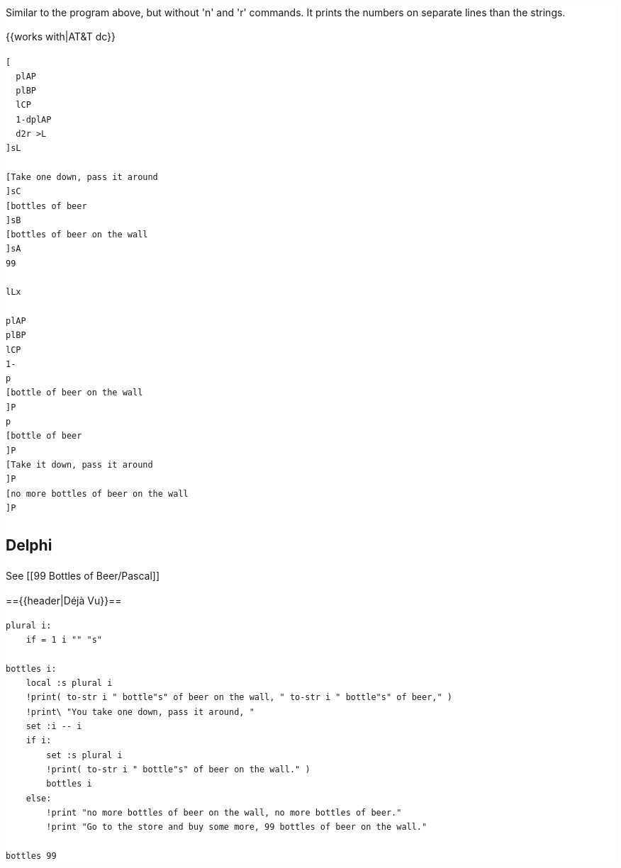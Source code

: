 
Similar to the program above, but without 'n' and 'r' commands. It prints the numbers on separate lines than the strings.

{{works with|AT&T dc}}

```Dc
[
  plAP
  plBP
  lCP
  1-dplAP
  d2r >L
]sL

[Take one down, pass it around
]sC
[bottles of beer
]sB
[bottles of beer on the wall
]sA
99

lLx

plAP
plBP
lCP
1-
p
[bottle of beer on the wall
]P
p
[bottle of beer
]P
[Take it down, pass it around
]P
[no more bottles of beer on the wall
]P
```



## Delphi

See [[99 Bottles of Beer/Pascal]]

=={{header|Déjà Vu}}==

```dejavu
plural i:
	if = 1 i "" "s"

bottles i:
	local :s plural i
	!print( to-str i " bottle"s" of beer on the wall, " to-str i " bottle"s" of beer," )
	!print\ "You take one down, pass it around, "
	set :i -- i
	if i:
		set :s plural i
		!print( to-str i " bottle"s" of beer on the wall." )
		bottles i
	else:
		!print "no more bottles of beer on the wall, no more bottles of beer."
		!print "Go to the store and buy some more, 99 bottles of beer on the wall."

bottles 99
```